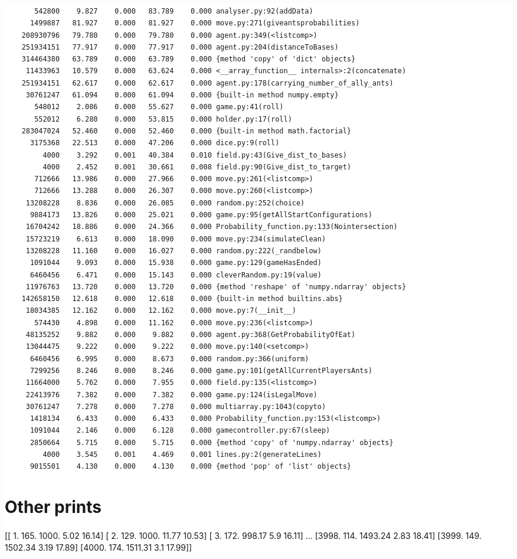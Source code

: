            542800    9.827    0.000   83.789    0.000 analyser.py:92(addData)
          1499887   81.927    0.000   81.927    0.000 move.py:271(giveantsprobabilities)
        208930796   79.780    0.000   79.780    0.000 agent.py:349(<listcomp>)
        251934151   77.917    0.000   77.917    0.000 agent.py:204(distanceToBases)
        314464380   63.789    0.000   63.789    0.000 {method 'copy' of 'dict' objects}
         11433963   10.579    0.000   63.624    0.000 <__array_function__ internals>:2(concatenate)
        251934151   62.617    0.000   62.617    0.000 agent.py:178(carrying_number_of_ally_ants)
         30761247   61.094    0.000   61.094    0.000 {built-in method numpy.empty}
           548012    2.086    0.000   55.627    0.000 game.py:41(roll)
           552012    6.280    0.000   53.815    0.000 holder.py:17(roll)
        283047024   52.460    0.000   52.460    0.000 {built-in method math.factorial}
          3175368   22.513    0.000   47.206    0.000 dice.py:9(roll)
             4000    3.292    0.001   40.384    0.010 field.py:43(Give_dist_to_bases)
             4000    2.452    0.001   30.661    0.008 field.py:90(Give_dist_to_target)
           712666   13.986    0.000   27.966    0.000 move.py:261(<listcomp>)
           712666   13.288    0.000   26.307    0.000 move.py:260(<listcomp>)
         13208228    8.836    0.000   26.085    0.000 random.py:252(choice)
          9884173   13.826    0.000   25.021    0.000 game.py:95(getAllStartConfigurations)
         16704242   18.886    0.000   24.366    0.000 Probability_function.py:133(Nointersection)
         15723219    6.613    0.000   18.090    0.000 move.py:234(simulateClean)
         13208228   11.160    0.000   16.027    0.000 random.py:222(_randbelow)
          1091044    9.093    0.000   15.938    0.000 game.py:129(gameHasEnded)
          6460456    6.471    0.000   15.143    0.000 cleverRandom.py:19(value)
         11976763   13.720    0.000   13.720    0.000 {method 'reshape' of 'numpy.ndarray' objects}
        142658150   12.618    0.000   12.618    0.000 {built-in method builtins.abs}
         18034385   12.162    0.000   12.162    0.000 move.py:7(__init__)
           574430    4.898    0.000   11.162    0.000 move.py:236(<listcomp>)
         48135252    9.882    0.000    9.882    0.000 agent.py:368(GetProbabilityOfEat)
         13044475    9.222    0.000    9.222    0.000 move.py:140(<setcomp>)
          6460456    6.995    0.000    8.673    0.000 random.py:366(uniform)
          7299256    8.246    0.000    8.246    0.000 game.py:101(getAllCurrentPlayersAnts)
         11664000    5.762    0.000    7.955    0.000 field.py:135(<listcomp>)
         22413976    7.382    0.000    7.382    0.000 game.py:124(isLegalMove)
         30761247    7.278    0.000    7.278    0.000 multiarray.py:1043(copyto)
          1418134    6.433    0.000    6.433    0.000 Probability_function.py:153(<listcomp>)
          1091044    2.146    0.000    6.128    0.000 gamecontroller.py:67(sleep)
          2850664    5.715    0.000    5.715    0.000 {method 'copy' of 'numpy.ndarray' objects}
             4000    3.545    0.001    4.469    0.001 lines.py:2(generateLines)
          9015501    4.130    0.000    4.130    0.000 {method 'pop' of 'list' objects}


# Other prints

[[   1.    165.   1000.      5.02   16.14]
 [   2.    129.   1000.     11.77   10.53]
 [   3.    172.    998.17    5.9    16.11]
 ...
 [3998.    114.   1493.24    2.83   18.41]
 [3999.    149.   1502.34    3.19   17.89]
 [4000.    174.   1511.31    3.1    17.99]]
